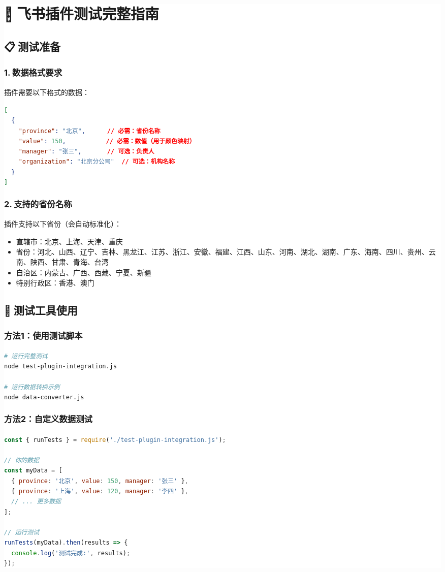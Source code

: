 # 🧪 飞书插件测试完整指南

## 📋 测试准备

### 1. 数据格式要求

插件需要以下格式的数据：

```json
[
  {
    "province": "北京",      // 必需：省份名称
    "value": 150,           // 必需：数值（用于颜色映射）
    "manager": "张三",       // 可选：负责人
    "organization": "北京分公司"  // 可选：机构名称
  }
]
```

### 2. 支持的省份名称

插件支持以下省份（会自动标准化）：
- 直辖市：北京、上海、天津、重庆
- 省份：河北、山西、辽宁、吉林、黑龙江、江苏、浙江、安徽、福建、江西、山东、河南、湖北、湖南、广东、海南、四川、贵州、云南、陕西、甘肃、青海、台湾
- 自治区：内蒙古、广西、西藏、宁夏、新疆
- 特别行政区：香港、澳门

## 🔧 测试工具使用

### 方法1：使用测试脚本

```bash
# 运行完整测试
node test-plugin-integration.js

# 运行数据转换示例
node data-converter.js
```

### 方法2：自定义数据测试

```javascript
const { runTests } = require('./test-plugin-integration.js');

// 你的数据
const myData = [
  { province: '北京', value: 150, manager: '张三' },
  { province: '上海', value: 120, manager: '李四' },
  // ... 更多数据
];

// 运行测试
runTests(myData).then(results => {
  console.log('测试完成:', results);
});
```
